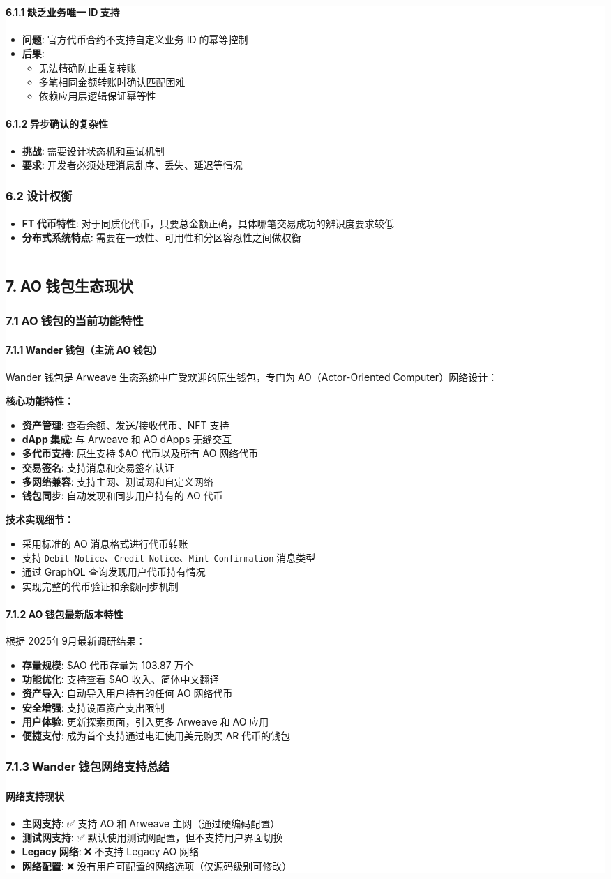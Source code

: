 #### 6.1.1 缺乏业务唯一 ID 支持
- **问题**: 官方代币合约不支持自定义业务 ID 的幂等控制
- **后果**: 
  - 无法精确防止重复转账
  - 多笔相同金额转账时确认匹配困难
  - 依赖应用层逻辑保证幂等性

#### 6.1.2 异步确认的复杂性
- **挑战**: 需要设计状态机和重试机制
- **要求**: 开发者必须处理消息乱序、丢失、延迟等情况

### 6.2 设计权衡
- **FT 代币特性**: 对于同质化代币，只要总金额正确，具体哪笔交易成功的辨识度要求较低
- **分布式系统特点**: 需要在一致性、可用性和分区容忍性之间做权衡

---

## 7. AO 钱包生态现状

### 7.1 AO 钱包的当前功能特性

#### 7.1.1 Wander 钱包（主流 AO 钱包）
Wander 钱包是 Arweave 生态系统中广受欢迎的原生钱包，专门为 AO（Actor-Oriented Computer）网络设计：

**核心功能特性：**
- **资产管理**: 查看余额、发送/接收代币、NFT 支持
- **dApp 集成**: 与 Arweave 和 AO dApps 无缝交互
- **多代币支持**: 原生支持 $AO 代币以及所有 AO 网络代币
- **交易签名**: 支持消息和交易签名认证
- **多网络兼容**: 支持主网、测试网和自定义网络
- **钱包同步**: 自动发现和同步用户持有的 AO 代币

**技术实现细节：**
- 采用标准的 AO 消息格式进行代币转账
- 支持 `Debit-Notice`、`Credit-Notice`、`Mint-Confirmation` 消息类型
- 通过 GraphQL 查询发现用户代币持有情况
- 实现完整的代币验证和余额同步机制

#### 7.1.2 AO 钱包最新版本特性
根据 2025年9月最新调研结果：
- **存量规模**: $AO 代币存量为 103.87 万个
- **功能优化**: 支持查看 $AO 收入、简体中文翻译
- **资产导入**: 自动导入用户持有的任何 AO 网络代币
- **安全增强**: 支持设置资产支出限制
- **用户体验**: 更新探索页面，引入更多 Arweave 和 AO 应用
- **便捷支付**: 成为首个支持通过电汇使用美元购买 AR 代币的钱包

### 7.1.3 Wander 钱包网络支持总结

#### 网络支持现状
- **主网支持**: ✅ 支持 AO 和 Arweave 主网（通过硬编码配置）
- **测试网支持**: ✅ 默认使用测试网配置，但不支持用户界面切换
- **Legacy 网络**: ❌ 不支持 Legacy AO 网络
- **网络配置**: ❌ 没有用户可配置的网络选项（仅源码级别可修改）
